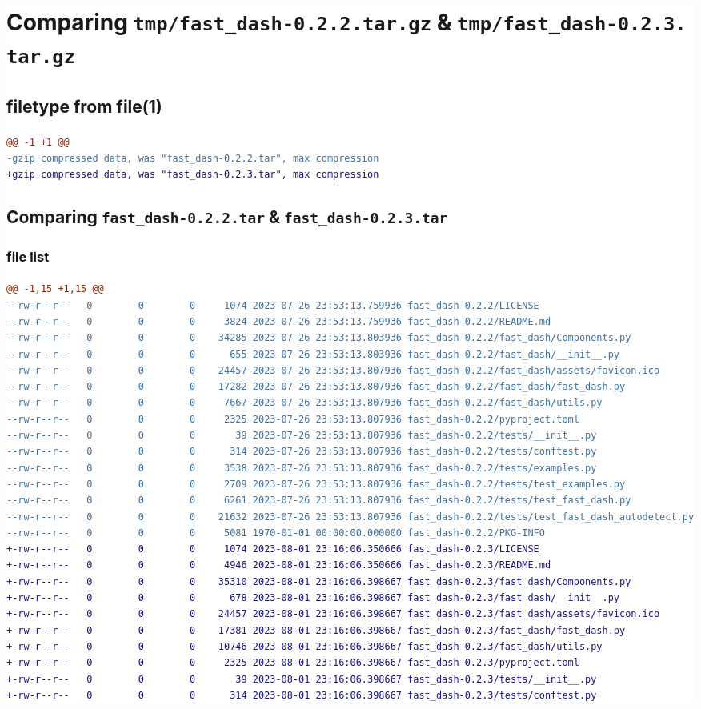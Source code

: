 # Comparing `tmp/fast_dash-0.2.2.tar.gz` & `tmp/fast_dash-0.2.3.tar.gz`

## filetype from file(1)

```diff
@@ -1 +1 @@
-gzip compressed data, was "fast_dash-0.2.2.tar", max compression
+gzip compressed data, was "fast_dash-0.2.3.tar", max compression
```

## Comparing `fast_dash-0.2.2.tar` & `fast_dash-0.2.3.tar`

### file list

```diff
@@ -1,15 +1,15 @@
--rw-r--r--   0        0        0     1074 2023-07-26 23:53:13.759936 fast_dash-0.2.2/LICENSE
--rw-r--r--   0        0        0     3824 2023-07-26 23:53:13.759936 fast_dash-0.2.2/README.md
--rw-r--r--   0        0        0    34285 2023-07-26 23:53:13.803936 fast_dash-0.2.2/fast_dash/Components.py
--rw-r--r--   0        0        0      655 2023-07-26 23:53:13.803936 fast_dash-0.2.2/fast_dash/__init__.py
--rw-r--r--   0        0        0    24457 2023-07-26 23:53:13.807936 fast_dash-0.2.2/fast_dash/assets/favicon.ico
--rw-r--r--   0        0        0    17282 2023-07-26 23:53:13.807936 fast_dash-0.2.2/fast_dash/fast_dash.py
--rw-r--r--   0        0        0     7667 2023-07-26 23:53:13.807936 fast_dash-0.2.2/fast_dash/utils.py
--rw-r--r--   0        0        0     2325 2023-07-26 23:53:13.807936 fast_dash-0.2.2/pyproject.toml
--rw-r--r--   0        0        0       39 2023-07-26 23:53:13.807936 fast_dash-0.2.2/tests/__init__.py
--rw-r--r--   0        0        0      314 2023-07-26 23:53:13.807936 fast_dash-0.2.2/tests/conftest.py
--rw-r--r--   0        0        0     3538 2023-07-26 23:53:13.807936 fast_dash-0.2.2/tests/examples.py
--rw-r--r--   0        0        0     2709 2023-07-26 23:53:13.807936 fast_dash-0.2.2/tests/test_examples.py
--rw-r--r--   0        0        0     6261 2023-07-26 23:53:13.807936 fast_dash-0.2.2/tests/test_fast_dash.py
--rw-r--r--   0        0        0    21632 2023-07-26 23:53:13.807936 fast_dash-0.2.2/tests/test_fast_dash_autodetect.py
--rw-r--r--   0        0        0     5081 1970-01-01 00:00:00.000000 fast_dash-0.2.2/PKG-INFO
+-rw-r--r--   0        0        0     1074 2023-08-01 23:16:06.350666 fast_dash-0.2.3/LICENSE
+-rw-r--r--   0        0        0     4946 2023-08-01 23:16:06.350666 fast_dash-0.2.3/README.md
+-rw-r--r--   0        0        0    35310 2023-08-01 23:16:06.398667 fast_dash-0.2.3/fast_dash/Components.py
+-rw-r--r--   0        0        0      678 2023-08-01 23:16:06.398667 fast_dash-0.2.3/fast_dash/__init__.py
+-rw-r--r--   0        0        0    24457 2023-08-01 23:16:06.398667 fast_dash-0.2.3/fast_dash/assets/favicon.ico
+-rw-r--r--   0        0        0    17381 2023-08-01 23:16:06.398667 fast_dash-0.2.3/fast_dash/fast_dash.py
+-rw-r--r--   0        0        0    10746 2023-08-01 23:16:06.398667 fast_dash-0.2.3/fast_dash/utils.py
+-rw-r--r--   0        0        0     2325 2023-08-01 23:16:06.398667 fast_dash-0.2.3/pyproject.toml
+-rw-r--r--   0        0        0       39 2023-08-01 23:16:06.398667 fast_dash-0.2.3/tests/__init__.py
+-rw-r--r--   0        0        0      314 2023-08-01 23:16:06.398667 fast_dash-0.2.3/tests/conftest.py
```